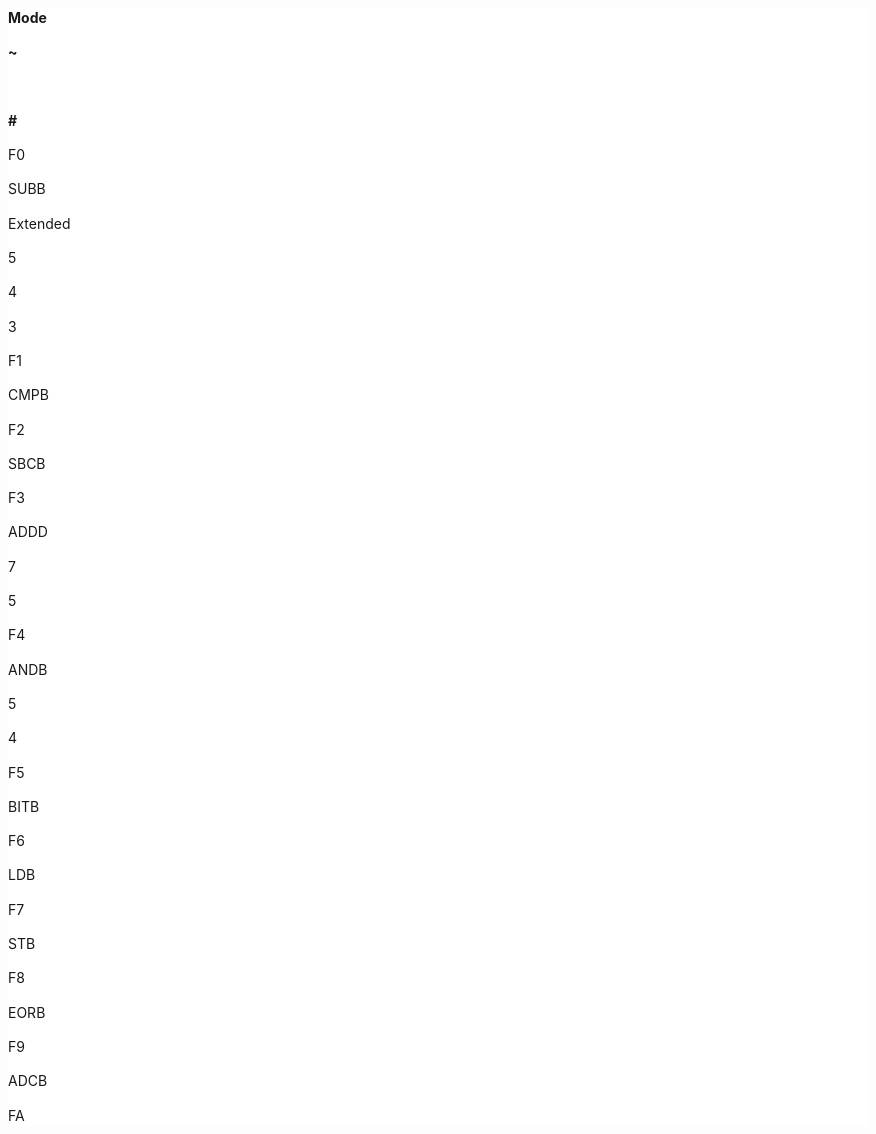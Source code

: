**Mode**

**\~**

 

**\#**

F0

SUBB

Extended

5

4

3

F1

CMPB

F2

SBCB

F3

ADDD

7

5

F4

ANDB

5

4

F5

BITB

F6

LDB

F7

STB

F8

EORB

F9

ADCB

FA

